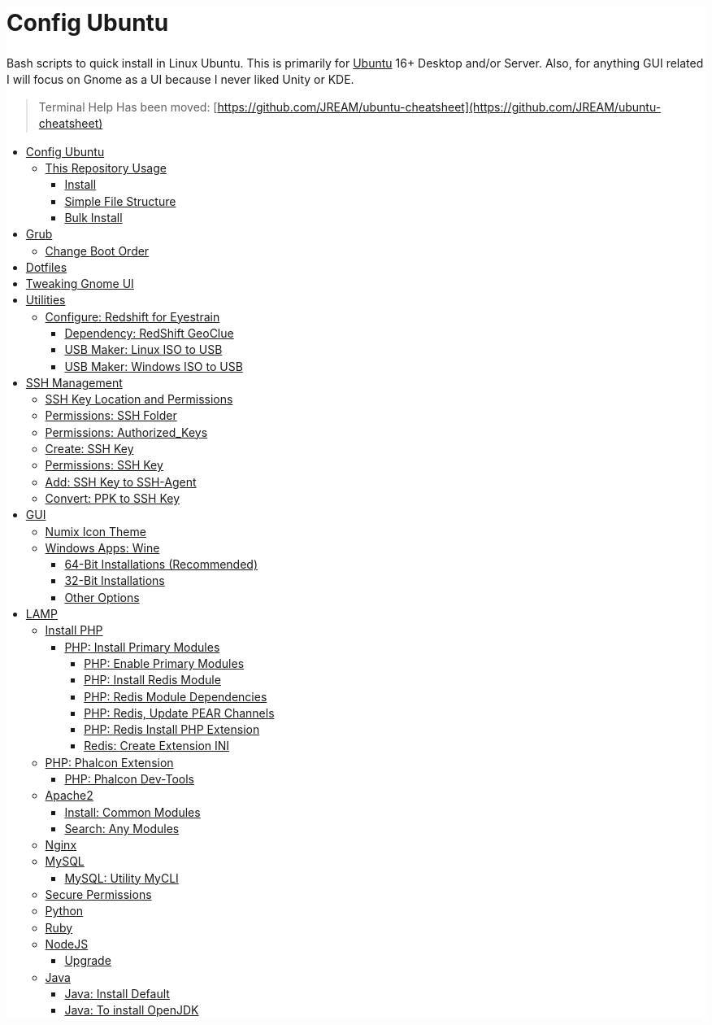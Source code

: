 # Config Ubuntu

Bash scripts to quick install in Linux Ubuntu. This is primarily for [Ubuntu](http://ubuntu.com/desktop) 16+ Desktop and/or Server.
Also, for anything GUI related I will focus on Gnome as a UI because I never liked Unity or KDE.

> Terminal Help Has been moved: [https://github.com/JREAM/ubuntu-cheatsheet](https://github.com/JREAM/ubuntu-cheatsheet)



- [Config Ubuntu](#config-ubuntu)
    - [This Repository Usage](#this-repository-usage)
        - [Install](#install)
        - [Simple File Structure](#simple-file-structure)
        - [Bulk Install](#bulk-install)
- [Grub](#grub)
    - [Change Boot Order](#change-boot-order)
- [Dotfiles](#dotfiles)
- [Tweaking Gnome UI](#tweaking-gnome-ui)
- [Utilities](#utilities)
    - [Configure: Redshift for Eyestrain](#configure-redshift-for-eyestrain)
        - [Dependency: RedShift GeoClue](#dependency-redshift-geoclue)
        - [USB Maker: Linux ISO to USB](#usb-maker-linux-iso-to-usb)
        - [USB Maker: Windows ISO to USB](#usb-maker-windows-iso-to-usb)
- [SSH Management](#ssh-management)
    - [SSH Key Location and Permissions](#ssh-key-location-and-permissions)
    - [Permissions: SSH Folder](#permissions-ssh-folder)
    - [Permissions: Authorized_Keys](#permissions-authorizedkeys)
    - [Create: SSH Key](#create-ssh-key)
    - [Permissions: SSH Key](#permissions-ssh-key)
    - [Add: SSH Key to SSH-Agent](#add-ssh-key-to-ssh-agent)
    - [Convert: PPK to SSH Key](#convert-ppk-to-ssh-key)
- [GUI](#gui)
    - [Numix Icon Theme](#numix-icon-theme)
    - [Windows Apps: Wine](#windows-apps-wine)
        - [64-Bit Installations (Recommended)](#64-bit-installations-recommended)
        - [32-Bit Installations](#32-bit-installations)
        - [Other Options](#other-options)
- [LAMP](#lamp)
    - [Install PHP](#install-php)
        - [PHP: Install Primary Modules](#php-install-primary-modules)
            - [PHP: Enable Primary Modules](#php-enable-primary-modules)
            - [PHP: Install Redis Module](#php-install-redis-module)
            - [PHP: Redis Module Dependencies](#php-redis-module-dependencies)
            - [PHP: Redis, Update PEAR Channels](#php-redis-update-pear-channels)
            - [PHP: Redis Install PHP Extension](#php-redis-install-php-extension)
            - [Redis: Create Extension INI](#redis-create-extension-ini)
    - [PHP: Phalcon Extension](#php-phalcon-extension)
        - [PHP: Phalcon Dev-Tools](#php-phalcon-dev-tools)
    - [Apache2](#apache2)
        - [Install: Common Modules](#install-common-modules)
        - [Search: Any Modules](#search-any-modules)
    - [Nginx](#nginx)
    - [MySQL](#mysql)
        - [MySQL: Utility MyCLI](#mysql-utility-mycli)
    - [Secure Permissions](#secure-permissions)
    - [Python](#python)
    - [Ruby](#ruby)
    - [NodeJS](#nodejs)
        - [Upgrade](#upgrade)
    - [Java](#java)
        - [Java: Install Default](#java-install-default)
        - [Java: To install OpenJDK](#java-to-install-openjdk)